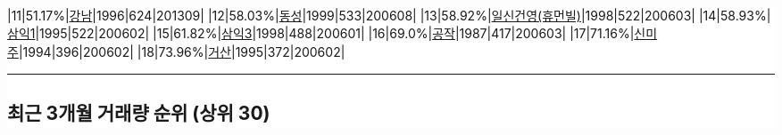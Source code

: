 |11|51.17%|[강남](https://search.naver.com/search.naver?query=%EA%B2%BD%EA%B8%B0%EB%8F%84+%EC%88%98%EC%9B%90%EC%8B%9C+%EA%B6%8C%EC%84%A0%EA%B5%AC+%EA%B8%88%EA%B3%A1%EB%8F%99+%EA%B0%95%EB%82%A8)|1996|624|201309|
|12|58.03%|[동성](https://search.naver.com/search.naver?query=%EA%B2%BD%EA%B8%B0%EB%8F%84+%EC%88%98%EC%9B%90%EC%8B%9C+%EA%B6%8C%EC%84%A0%EA%B5%AC+%EA%B8%88%EA%B3%A1%EB%8F%99+%EB%8F%99%EC%84%B1)|1999|533|200608|
|13|58.92%|[일신건영(휴먼빌)](https://search.naver.com/search.naver?query=%EA%B2%BD%EA%B8%B0%EB%8F%84+%EC%88%98%EC%9B%90%EC%8B%9C+%EA%B6%8C%EC%84%A0%EA%B5%AC+%EA%B8%88%EA%B3%A1%EB%8F%99+%EC%9D%BC%EC%8B%A0%EA%B1%B4%EC%98%81%28%ED%9C%B4%EB%A8%BC%EB%B9%8C%29)|1998|522|200603|
|14|58.93%|[삼익1](https://search.naver.com/search.naver?query=%EA%B2%BD%EA%B8%B0%EB%8F%84+%EC%88%98%EC%9B%90%EC%8B%9C+%EA%B6%8C%EC%84%A0%EA%B5%AC+%EA%B8%88%EA%B3%A1%EB%8F%99+%EC%82%BC%EC%9D%B51)|1995|522|200602|
|15|61.82%|[삼익3](https://search.naver.com/search.naver?query=%EA%B2%BD%EA%B8%B0%EB%8F%84+%EC%88%98%EC%9B%90%EC%8B%9C+%EA%B6%8C%EC%84%A0%EA%B5%AC+%EA%B8%88%EA%B3%A1%EB%8F%99+%EC%82%BC%EC%9D%B53)|1998|488|200601|
|16|69.0%|[공작](https://search.naver.com/search.naver?query=%EA%B2%BD%EA%B8%B0%EB%8F%84+%EC%88%98%EC%9B%90%EC%8B%9C+%EA%B6%8C%EC%84%A0%EA%B5%AC+%EA%B8%88%EA%B3%A1%EB%8F%99+%EA%B3%B5%EC%9E%91)|1987|417|200603|
|17|71.16%|[신미주](https://search.naver.com/search.naver?query=%EA%B2%BD%EA%B8%B0%EB%8F%84+%EC%88%98%EC%9B%90%EC%8B%9C+%EA%B6%8C%EC%84%A0%EA%B5%AC+%EA%B8%88%EA%B3%A1%EB%8F%99+%EC%8B%A0%EB%AF%B8%EC%A3%BC)|1994|396|200602|
|18|73.96%|[거산](https://search.naver.com/search.naver?query=%EA%B2%BD%EA%B8%B0%EB%8F%84+%EC%88%98%EC%9B%90%EC%8B%9C+%EA%B6%8C%EC%84%A0%EA%B5%AC+%EA%B8%88%EA%B3%A1%EB%8F%99+%EA%B1%B0%EC%82%B0)|1995|372|200602|


---

## 최근 3개월 거래량 순위 (상위 30)


<div style="width:100%;">
    <canvas id="deal_count_ranking" height="250"></canvas>
</div>


<script>
new Chart(document.getElementById("deal_count_ranking"), {
    type: 'horizontalBar',
    data: {
        labels: ['삼익3', '엘지빌리지2', '가온마을3단지', '강남', '엘지빌리지4', '신미주', '엘지빌리지3', '삼익1', '칠보마을6단지', '호반베르디움 더 퍼스트', '엘지빌리지1', '동성', '일신건영(휴먼빌)', '호반베르디움 더 센트럴', '거산', '공작', '수원모아미래도센트럴타운2단지'],
        datasets: [{
            label: '실거래 수',
            data: [22, 18, 11, 10, 9, 8, 7, 6, 6, 4, 3, 3, 3, 3, 1, 1, 1],
            borderColor: "rgba(255, 0, 128, 1)",
            backgroundColor: "rgba(255, 0, 128, 0.5)",
            fill: false,
        }]
    },
    options: {
        responsive: true,
        title: {
            display: true,
            text: '최근 3개월 거래량 순위'
        },
        tooltips: {
            mode: 'index',
            intersect: false,
            callbacks: {
                title: function(tooltipItems, data) {
                    return "실거래 수:";
                },
                label: function(tooltipItem, data) {
                    return data.labels[tooltipItem.index] + ": " + tooltipItem.xLabel;
                }
            }
        },
        hover: {
            mode: 'nearest',
            intersect: true
        },
        scales: {
            xAxes: [{
                display: true,
                scaleLabel: {